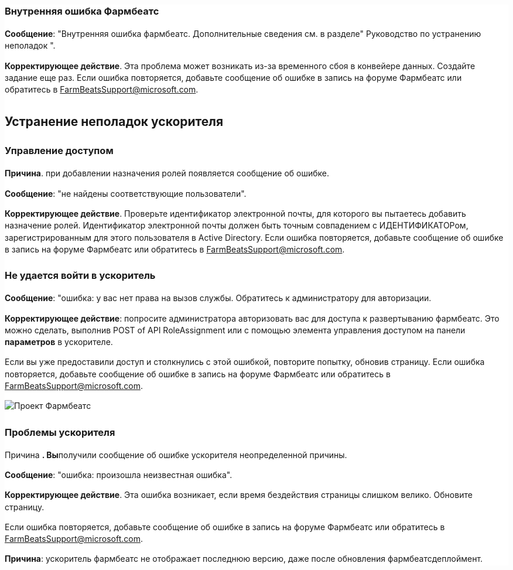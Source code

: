### <a name="farmbeats-internal-error"></a>Внутренняя ошибка Фармбеатс

**Сообщение**: "Внутренняя ошибка фармбеатс. Дополнительные сведения см. в разделе" Руководство по устранению неполадок ".

**Корректирующее действие**. Эта проблема может возникать из-за временного сбоя в конвейере данных. Создайте задание еще раз. Если ошибка повторяется, добавьте сообщение об ошибке в запись на форуме Фармбеатс или обратитесь в FarmBeatsSupport@microsoft.com.

## <a name="accelerator-troubleshooting"></a>Устранение неполадок ускорителя

### <a name="access-control"></a>Управление доступом

**Причина**. при добавлении назначения ролей появляется сообщение об ошибке.

**Сообщение**: "не найдены соответствующие пользователи".

**Корректирующее действие**. Проверьте идентификатор электронной почты, для которого вы пытаетесь добавить назначение ролей. Идентификатор электронной почты должен быть точным совпадением с ИДЕНТИФИКАТОРом, зарегистрированным для этого пользователя в Active Directory. Если ошибка повторяется, добавьте сообщение об ошибке в запись на форуме Фармбеатс или обратитесь в FarmBeatsSupport@microsoft.com.

### <a name="unable-to-log-in-to-accelerator"></a>Не удается войти в ускоритель

**Сообщение**: "ошибка: у вас нет права на вызов службы. Обратитесь к администратору для авторизации.

**Корректирующее действие**: попросите администратора авторизовать вас для доступа к развертыванию фармбеатс. Это можно сделать, выполнив POST of API RoleAssignment или с помощью элемента управления доступом на панели **параметров** в ускорителе.  

Если вы уже предоставили доступ и столкнулись с этой ошибкой, повторите попытку, обновив страницу. Если ошибка повторяется, добавьте сообщение об ошибке в запись на форуме Фармбеатс или обратитесь в FarmBeatsSupport@microsoft.com.

![Проект Фармбеатс](./media/troubleshooting-farmbeats/accelerator-troubleshooting-1.png)

### <a name="accelerator-issues"></a>Проблемы ускорителя  

Причина **. Вы**получили сообщение об ошибке ускорителя неопределенной причины.

**Сообщение**: "ошибка: произошла неизвестная ошибка".

**Корректирующее действие**. Эта ошибка возникает, если время бездействия страницы слишком велико. Обновите страницу.  

Если ошибка повторяется, добавьте сообщение об ошибке в запись на форуме Фармбеатс или обратитесь в FarmBeatsSupport@microsoft.com.

**Причина**: ускоритель фармбеатс не отображает последнюю версию, даже после обновления фармбеатсдеплоймент.
